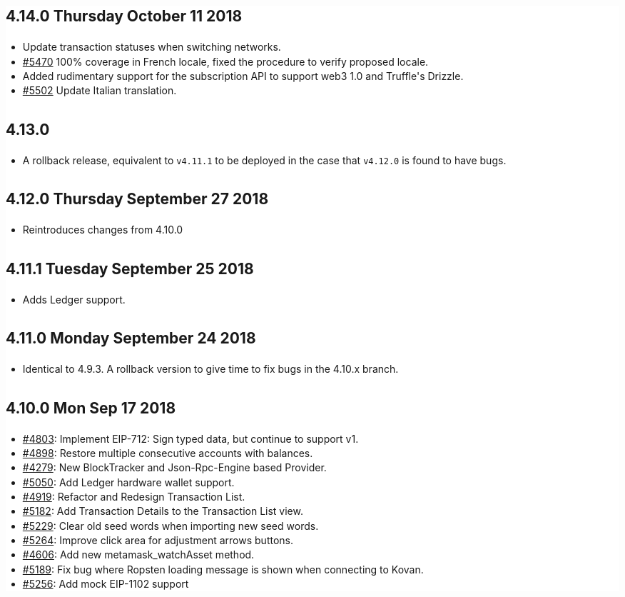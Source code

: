 ## 4.14.0 Thursday October 11 2018

- Update transaction statuses when switching networks.
- [#5470](https://github.com/MetaMask/metamask-extension/pull/5470) 100%
  coverage in French locale, fixed the procedure to verify proposed locale.
- Added rudimentary support for the subscription API to support web3 1.0 and
  Truffle's Drizzle.
- [#5502](https://github.com/MetaMask/metamask-extension/pull/5502) Update
  Italian translation.

## 4.13.0

- A rollback release, equivalent to `v4.11.1` to be deployed in the case that
  `v4.12.0` is found to have bugs.

## 4.12.0 Thursday September 27 2018

- Reintroduces changes from 4.10.0

## 4.11.1 Tuesday September 25 2018

- Adds Ledger support.

## 4.11.0 Monday September 24 2018

- Identical to 4.9.3. A rollback version to give time to fix bugs in the 4.10.x
  branch.

## 4.10.0 Mon Sep 17 2018

- [#4803](https://github.com/MetaMask/metamask-extension/pull/4803): Implement
  EIP-712: Sign typed data, but continue to support v1.
- [#4898](https://github.com/MetaMask/metamask-extension/pull/4898): Restore
  multiple consecutive accounts with balances.
- [#4279](https://github.com/MetaMask/metamask-extension/pull/4279): New
  BlockTracker and Json-Rpc-Engine based Provider.
- [#5050](https://github.com/MetaMask/metamask-extension/pull/5050): Add Ledger
  hardware wallet support.
- [#4919](https://github.com/MetaMask/metamask-extension/pull/4919): Refactor
  and Redesign Transaction List.
- [#5182](https://github.com/MetaMask/metamask-extension/pull/5182): Add
  Transaction Details to the Transaction List view.
- [#5229](https://github.com/MetaMask/metamask-extension/pull/5229): Clear old
  seed words when importing new seed words.
- [#5264](https://github.com/MetaMask/metamask-extension/pull/5264): Improve
  click area for adjustment arrows buttons.
- [#4606](https://github.com/MetaMask/metamask-extension/pull/4606): Add new
  metamask_watchAsset method.
- [#5189](https://github.com/MetaMask/metamask-extension/pull/5189): Fix bug
  where Ropsten loading message is shown when connecting to Kovan.
- [#5256](https://github.com/MetaMask/metamask-extension/pull/5256): Add mock
  EIP-1102 support
